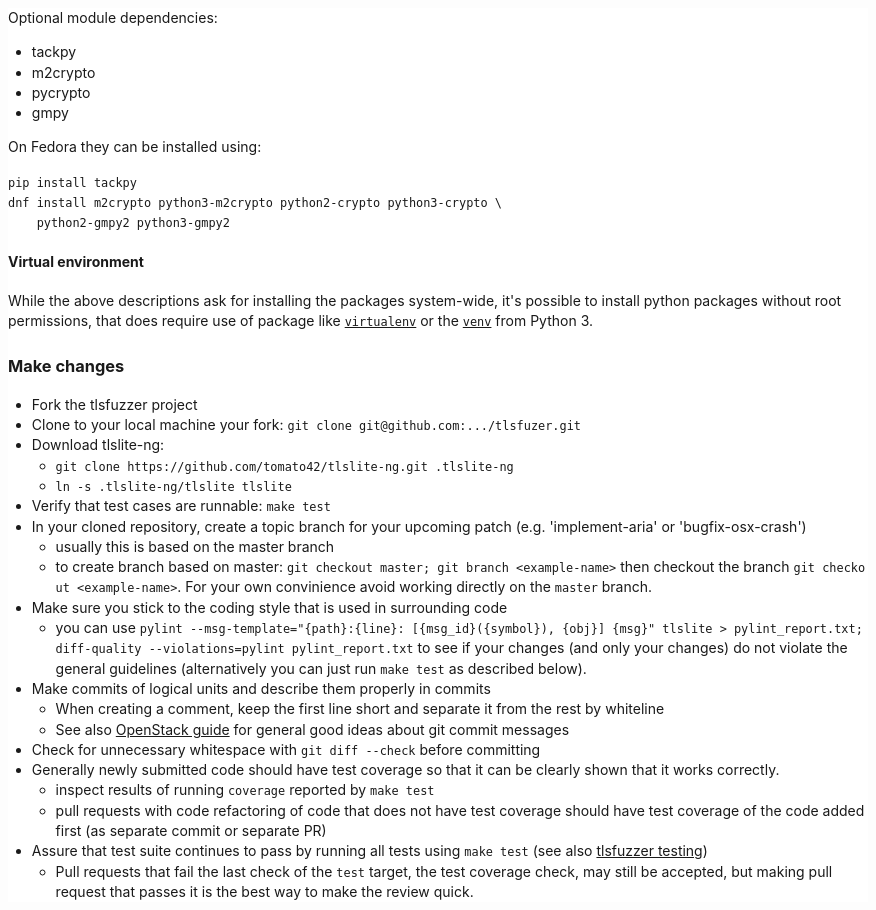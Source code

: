 Optional module dependencies:

* tackpy
* m2crypto
* pycrypto
* gmpy

On Fedora they can be installed using:

```
pip install tackpy
dnf install m2crypto python3-m2crypto python2-crypto python3-crypto \
    python2-gmpy2 python3-gmpy2
```

#### Virtual environment

While the above descriptions ask for installing the packages system-wide, it's
possible to install python packages without root permissions, that does
require use of package like
[`virtualenv`](https://virtualenv.pypa.io/en/stable/) or the
[`venv`](https://docs.python.org/3/tutorial/venv.html) from Python 3.

### Make changes

* Fork the tlsfuzzer project
* Clone to your local machine your fork: `git clone git@github.com:.../tlsfuzer.git`
* Download tlslite-ng:
  * `git clone https://github.com/tomato42/tlslite-ng.git .tlslite-ng`
  * `ln -s .tlslite-ng/tlslite tlslite`
* Verify that test cases are runnable: `make test`
* In your cloned repository, create a topic branch for your upcoming patch
  (e.g. 'implement-aria' or 'bugfix-osx-crash')
  * usually this is based on the master branch
  * to create branch based on master:
    `git checkout master; git branch <example-name>` then
    checkout the branch `git checkout <example-name>`. For your own convinience
    avoid working directly on the `master` branch.
* Make sure you stick to the coding style that is used in surrounding code
  * you can use `pylint --msg-template="{path}:{line}: [{msg_id}({symbol}),
    {obj}] {msg}" tlslite > pylint_report.txt; diff-quality --violations=pylint
    pylint_report.txt` to see if your changes (and only your changes) do not
    violate the general guidelines (alternatively you can just run
    `make test` as described
    below).
* Make commits of logical units and describe them properly in commits
  * When creating a comment, keep the first line short and separate it from
    the rest by whiteline
  * See also [OpenStack guide](https://wiki.openstack.org/wiki/GitCommitMessages)
    for general good ideas about git commit messages
* Check for unnecessary whitespace with `git diff --check` before committing
* Generally newly submitted code should have test coverage so that it can
  be clearly shown that it works correctly.
  * inspect results of running `coverage` reported by `make test`
  * pull requests with code refactoring of code that does not have test
    coverage should have test coverage of the code added first (as separate
    commit or separate PR)
* Assure that test suite continues to pass by running all tests using
  `make test` (see also [tlsfuzzer testing](#tlsfuzzer-testing))
  * Pull requests that fail the last check of the `test` target,
    the test coverage check, may still be accepted, but making pull request
    that passes it is the best way to make the review quick.
